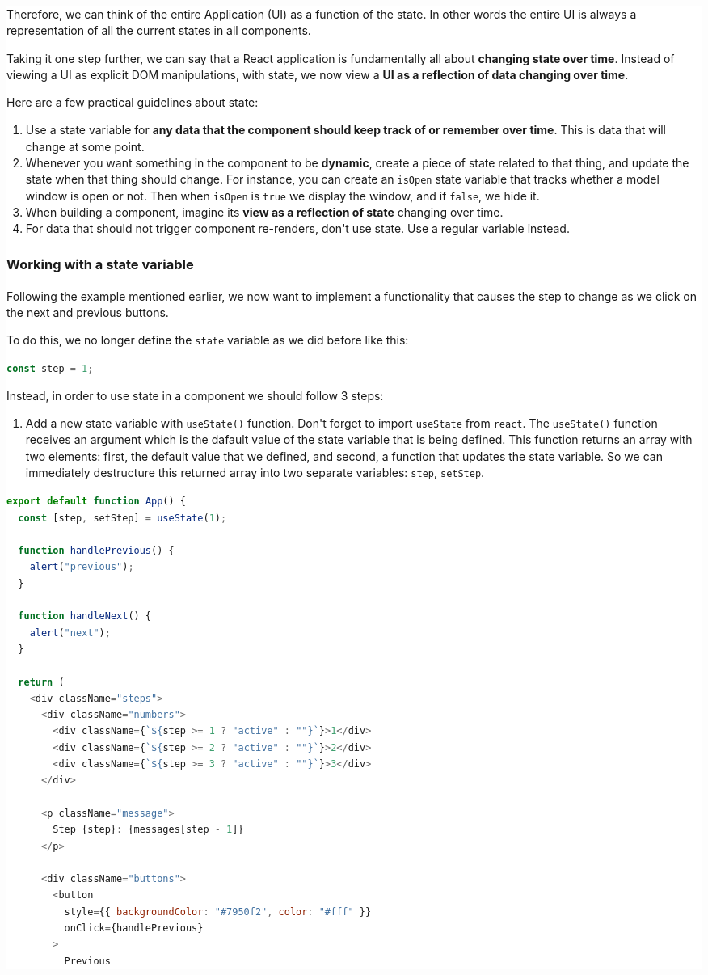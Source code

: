 Therefore, we can think of the entire Application (UI) as a function of the state. In other words the entire UI is always a representation of all the current states in all components.

Taking it one step further, we can say that a React application is fundamentally all about **changing state over time**. Instead of viewing a UI as explicit DOM manipulations, with state, we now view a **UI as a reflection of data changing over time**.

Here are a few practical guidelines about state:

1. Use a state variable for **any data that the component should keep track of or remember over time**. This is data that will change at some point.
2. Whenever you want something in the component to be **dynamic**, create a piece of state related to that thing, and update the state when that thing should change. For instance, you can create an `isOpen` state variable that tracks whether a model window is open or not. Then when `isOpen` is `true` we display the window, and if `false`, we hide it.
3. When building a component, imagine its **view as a reflection of state** changing over time.
4. For data that should not trigger component re-renders, don't use state. Use a regular variable instead.

### **Working with a state variable**

Following the example mentioned earlier, we now want to implement a functionality that causes the step to change as we click on the next and previous buttons.

To do this, we no longer define the `state` variable as we did before like this:

```js
const step = 1;
```

Instead, in order to use state in a component we should follow 3 steps:

1. Add a new state variable with `useState()` function. Don't forget to import `useState` from `react`. The `useState()` function receives an argument which is the dafault value of the state variable that is being defined. This function returns an array with two elements: first, the default value that we defined, and second, a function that updates the state variable. So we can immediately destructure this returned array into two separate variables: `step`, `setStep`.

```js
export default function App() {
  const [step, setStep] = useState(1);

  function handlePrevious() {
    alert("previous");
  }

  function handleNext() {
    alert("next");
  }

  return (
    <div className="steps">
      <div className="numbers">
        <div className={`${step >= 1 ? "active" : ""}`}>1</div>
        <div className={`${step >= 2 ? "active" : ""}`}>2</div>
        <div className={`${step >= 3 ? "active" : ""}`}>3</div>
      </div>

      <p className="message">
        Step {step}: {messages[step - 1]}
      </p>

      <div className="buttons">
        <button
          style={{ backgroundColor: "#7950f2", color: "#fff" }}
          onClick={handlePrevious}
        >
          Previous
```